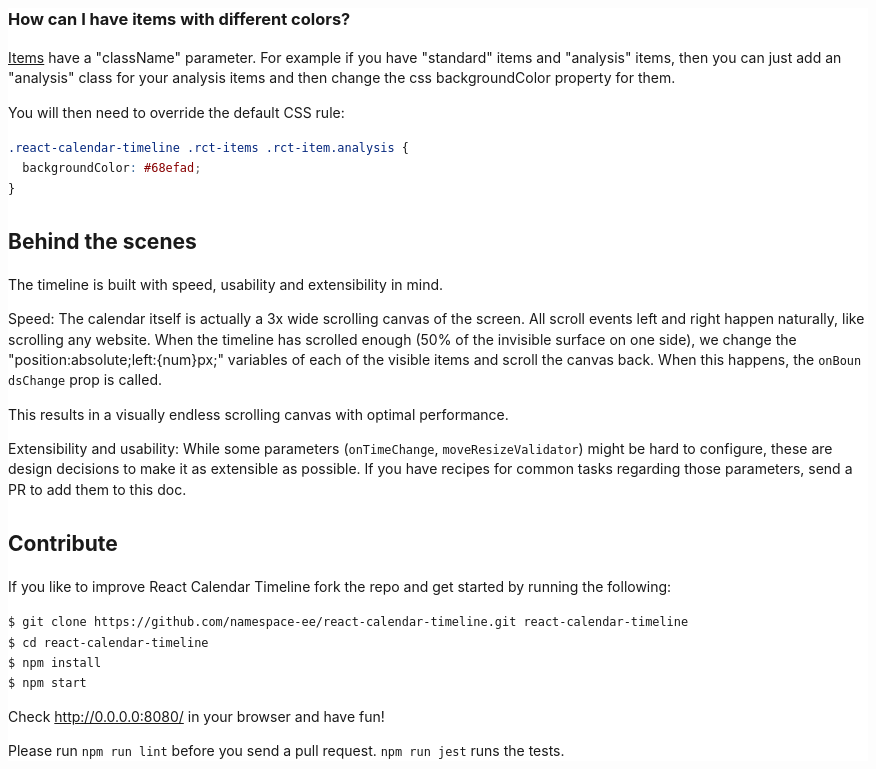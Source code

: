 ### How can I have items with different colors?

[Items](https://github.com/namespace-ee/react-calendar-timeline#items) have a "className" parameter. For example if you have "standard" items and "analysis" items, then you can just add an "analysis" class for your analysis items and then change the css backgroundColor property for them.

You will then need to override the default CSS rule:

```css
.react-calendar-timeline .rct-items .rct-item.analysis {
  backgroundColor: #68efad;
}
```


## Behind the scenes
The timeline is built with speed, usability and extensibility in mind.

Speed: The calendar itself is actually a 3x wide scrolling canvas of the screen. All scroll events left and right happen naturally, like scrolling any website. When the timeline has scrolled enough (50% of the invisible surface on one side), we change the "position:absolute;left:{num}px;" variables of each of the visible items and scroll the canvas back. When this happens, the `onBoundsChange` prop is called.

This results in a visually endless scrolling canvas with optimal performance.

Extensibility and usability: While some parameters (`onTimeChange`, `moveResizeValidator`) might be hard to configure, these are design decisions to make it as extensible as possible. If you have recipes for common tasks regarding those parameters, send a PR to add them to this doc.


## Contribute
If you like to improve React Calendar Timeline fork the repo and get started by running the following:

```bash
$ git clone https://github.com/namespace-ee/react-calendar-timeline.git react-calendar-timeline
$ cd react-calendar-timeline
$ npm install
$ npm start
```

Check http://0.0.0.0:8080/ in your browser and have fun!

Please run `npm run lint` before you send a pull request. `npm run jest` runs the tests.



